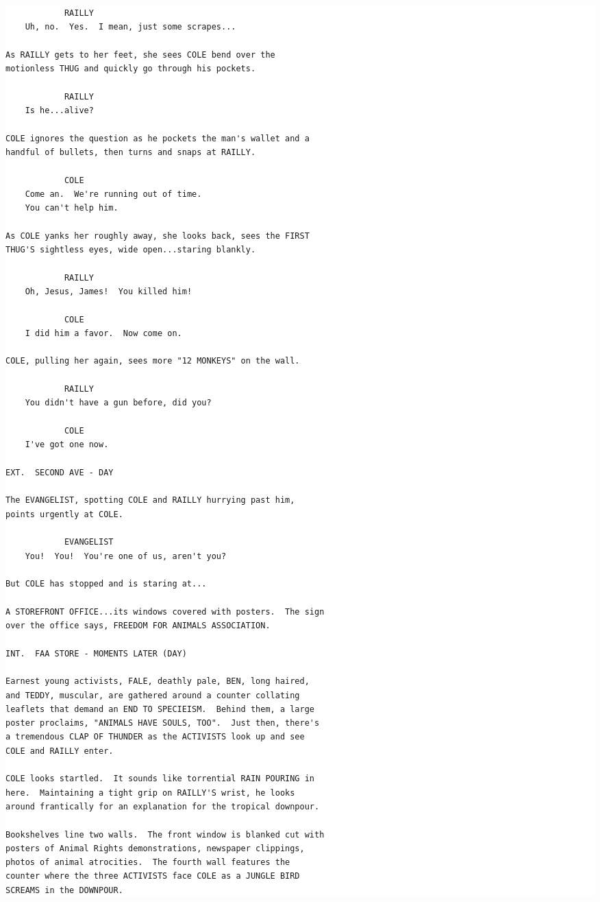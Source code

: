 				RAILLY
		Uh, no.  Yes.  I mean, just some scrapes...

	As RAILLY gets to her feet, she sees COLE bend over the
	motionless THUG and quickly go through his pockets.

				RAILLY
		Is he...alive?

	COLE ignores the question as he pockets the man's wallet and a
	handful of bullets, then turns and snaps at RAILLY.

				COLE
		Come an.  We're running out of time.
		You can't help him.

	As COLE yanks her roughly away, she looks back, sees the FIRST
	THUG'S sightless eyes, wide open...staring blankly.

				RAILLY
		Oh, Jesus, James!  You killed him!

				COLE
		I did him a favor.  Now come on.

	COLE, pulling her again, sees more "12 MONKEYS" on the wall.

				RAILLY
		You didn't have a gun before, did you?

				COLE
		I've got one now.

	EXT.  SECOND AVE - DAY

	The EVANGELIST, spotting COLE and RAILLY hurrying past him,
	points urgently at COLE.

				EVANGELIST
		You!  You!  You're one of us, aren't you?

	But COLE has stopped and is staring at...

	A STOREFRONT OFFICE...its windows covered with posters.  The sign
	over the office says, FREEDOM FOR ANIMALS ASSOCIATION.

	INT.  FAA STORE - MOMENTS LATER (DAY)

	Earnest young activists, FALE, deathly pale, BEN, long haired,
	and TEDDY, muscular, are gathered around a counter collating
	leaflets that demand an END TO SPECIEISM.  Behind them, a large
	poster proclaims, "ANIMALS HAVE SOULS, TOO".  Just then, there's
	a tremendous CLAP OF THUNDER as the ACTIVISTS look up and see
	COLE and RAILLY enter.

	COLE looks startled.  It sounds like torrential RAIN POURING in
	here.  Maintaining a tight grip on RAILLY'S wrist, he looks
	around frantically for an explanation for the tropical downpour.

	Bookshelves line two walls.  The front window is blanked cut with
	posters of Animal Rights demonstrations, newspaper clippings,
	photos of animal atrocities.  The fourth wall features the
	counter where the three ACTIVISTS face COLE as a JUNGLE BIRD
	SCREAMS in the DOWNPOUR.
